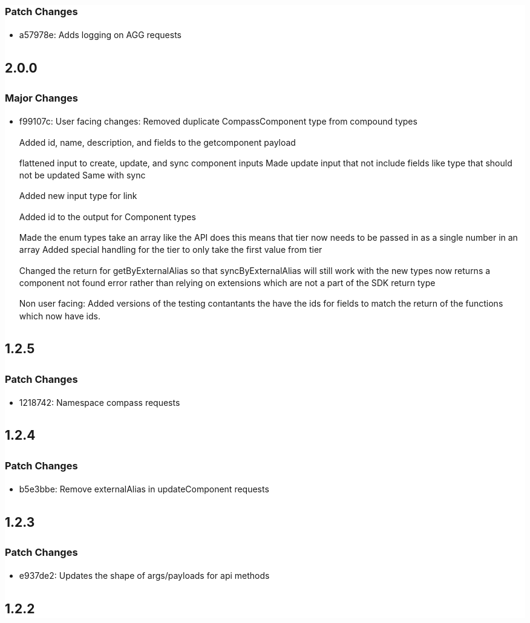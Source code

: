 ### Patch Changes

- a57978e: Adds logging on AGG requests

## 2.0.0

### Major Changes

- f99107c: User facing changes:
  Removed duplicate CompassComponent type from compound types

  Added id, name, description, and fields to the getcomponent payload

  flattened input to create, update, and sync component inputs
  Made update input that not include fields like type that should not be updated
  Same with sync

  Added new input type for link

  Added id to the output for Component types

  Made the enum types take an array like the API does
  this means that tier now needs to be passed in as a single number in an array
  Added special handling for the tier to only take the first value from tier

  Changed the return for getByExternalAlias so that syncByExternalAlias will still work with the new types
  now returns a component not found error rather than relying on extensions which are not a part of the SDK return type

  Non user facing:
  Added versions of the testing contantants the have the ids for fields to match the return of the functions which now have ids.

## 1.2.5

### Patch Changes

- 1218742: Namespace compass requests

## 1.2.4

### Patch Changes

- b5e3bbe: Remove externalAlias in updateComponent requests

## 1.2.3

### Patch Changes

- e937de2: Updates the shape of args/payloads for api methods

## 1.2.2

